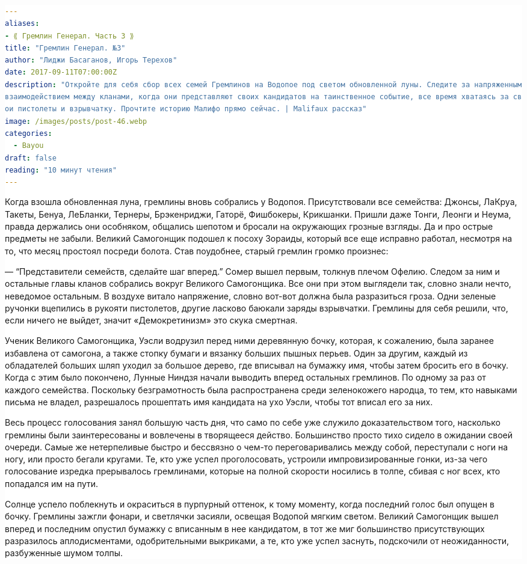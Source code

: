 ```yaml
---
aliases: 
- ⟪ Гремлин Генерал. Часть 3 ⟫
title: "Гремлин Генерал. №3"
author: "Лиджи Басаганов, Игорь Терехов"
date: 2017-09-11T07:00:00Z
description: "Откройте для себя сбор всех семей Гремлинов на Водопое под светом обновленной луны. Следите за напряженным взаимодействием между кланами, когда они представляют своих кандидатов на таинственное событие, все время хватаясь за свои пистолеты и взрывчатку. Прочтите историю Малифо прямо сейчас. | Malifaux рассказ"
image: /images/posts/post-46.webp
categories:
  - Bayou
draft: false
reading: "10 минут чтения"
---
```


Когда взошла обновленная луна, гремлины вновь собрались у Водопоя. Присутствовали все семейства: Джонсы, ЛаКруа, Такеты, Бенуа, ЛеБланки, Тернеры, Брэкенриджи, Гаторё, Фишбокеры, Крикшанки. Пришли даже Тонги, Леонги и Неума, правда держались они особняком, общались шепотом и бросали на окружающих грозные взгляды. Да и про острые предметы не забыли.
Великий Самогонщик подошел к посоху Зораиды, который все еще исправно работал, несмотря на то, что месяц простоял посреди болота. Став поудобнее, старый гремлин громко произнес:

—  “Представители семейств, сделайте шаг вперед.”
Сомер вышел первым, толкнув плечом Офелию. Следом за ним и остальные главы кланов собрались вокруг Великого Самогонщика. Все они при этом выглядели так, словно знали нечто, неведомое остальным. В воздухе витало напряжение, словно вот-вот должна была разразиться гроза. Одни зеленые ручонки вцепились в рукояти пистолетов, другие ласково баюкали заряды взрывчатки. Гремлины для себя решили, что, если ничего не выйдет, значит «Демокретинизм» это скука смертная.

Ученик Великого Самогонщика, Уэсли водрузил перед ними деревянную бочку, которая, к сожалению, была заранее избавлена от самогона, а также стопку бумаги и вязанку больших пышных перьев. Один за другим, каждый из обладателей больших шляп уходил за большое дерево, где вписывал на бумажку имя, чтобы затем бросить его в бочку. Когда с этим было покончено, Лунные Ниндзя начали выводить вперед остальных гремлинов. По одному за раз от каждого семейства. Поскольку безграмотность была распространена среди зеленокожего народца, то тем, кто навыками письма не владел, разрешалось прошептать имя кандидата на ухо Уэсли, чтобы тот вписал его за них.

Весь процесс голосования занял большую часть дня, что само по себе уже служило доказательством того, насколько гремлины были заинтересованы и вовлечены в творящееся действо. Большинство просто тихо сидело в ожидании своей очереди. Самые же нетерпеливые быстро и бессвязно о чем-то переговаривались между собой, переступали с ноги на ногу, или просто бегали кругами. Те, кто уже успел проголосовать, устроили импровизированные гонки, из-за чего голосование изредка прерывалось гремлинами, которые на полной скорости носились в толпе, сбивая с ног всех, кто попадался им на пути.

Солнце успело поблекнуть и окраситься в пурпурный оттенок, к тому моменту, когда последний голос был опущен в бочку. Гремлины зажгли фонари, и светлячки засияли, освещая Водопой мягким светом. Великий Самогонщик вышел вперед и последним опустил бумажку с вписанным в нее кандидатом, в тот же миг большинство присутствующих разразилось аплодисментами, одобрительными выкриками, а те, кто уже успел заснуть, подскочили от неожиданности, разбуженные шумом толпы.
